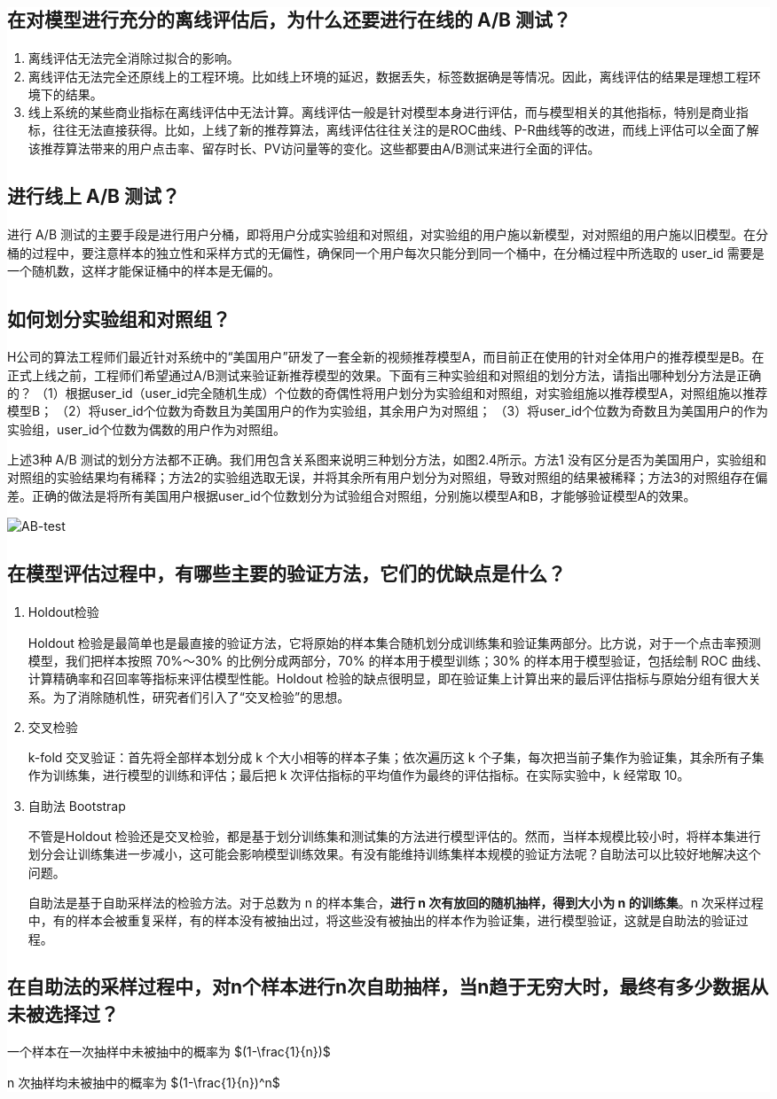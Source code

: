 ## 在对模型进行充分的离线评估后，为什么还要进行在线的 A/B 测试？

1. 离线评估无法完全消除过拟合的影响。
2. 离线评估无法完全还原线上的工程环境。比如线上环境的延迟，数据丢失，标签数据确是等情况。因此，离线评估的结果是理想工程环境下的结果。
3. 线上系统的某些商业指标在离线评估中无法计算。离线评估一般是针对模型本身进行评估，而与模型相关的其他指标，特别是商业指标，往往无法直接获得。比如，上线了新的推荐算法，离线评估往往关注的是ROC曲线、P-R曲线等的改进，而线上评估可以全面了解该推荐算法带来的用户点击率、留存时长、PV访问量等的变化。这些都要由A/B测试来进行全面的评估。

## 进行线上 A/B 测试？

进行 A/B 测试的主要手段是进行用户分桶，即将用户分成实验组和对照组，对实验组的用户施以新模型，对对照组的用户施以旧模型。在分桶的过程中，要注意样本的独立性和采样方式的无偏性，确保同一个用户每次只能分到同一个桶中，在分桶过程中所选取的 user_id 需要是一个随机数，这样才能保证桶中的样本是无偏的。

## 如何划分实验组和对照组？

H公司的算法工程师们最近针对系统中的“美国用户”研发了一套全新的视频推荐模型A，而目前正在使用的针对全体用户的推荐模型是B。在正式上线之前，工程师们希望通过A/B测试来验证新推荐模型的效果。下面有三种实验组和对照组的划分方法，请指出哪种划分方法是正确的？
（1）根据user_id（user_id完全随机生成）个位数的奇偶性将用户划分为实验组和对照组，对实验组施以推荐模型A，对照组施以推荐模型B；
（2）将user_id个位数为奇数且为美国用户的作为实验组，其余用户为对照组；
（3）将user_id个位数为奇数且为美国用户的作为实验组，user_id个位数为偶数的用户作为对照组。

上述3种 A/B 测试的划分方法都不正确。我们用包含关系图来说明三种划分方法，如图2.4所示。方法1 没有区分是否为美国用户，实验组和对照组的实验结果均有稀释；方法2的实验组选取无误，并将其余所有用户划分为对照组，导致对照组的结果被稀释；方法3的对照组存在偏差。正确的做法是将所有美国用户根据user_id个位数划分为试验组合对照组，分别施以模型A和B，才能够验证模型A的效果。

![AB-test](/img/AB-test.png)

## 在模型评估过程中，有哪些主要的验证方法，它们的优缺点是什么？

1. Holdout检验

   Holdout 检验是最简单也是最直接的验证方法，它将原始的样本集合随机划分成训练集和验证集两部分。比方说，对于一个点击率预测模型，我们把样本按照 70%～30% 的比例分成两部分，70% 的样本用于模型训练；30% 的样本用于模型验证，包括绘制 ROC 曲线、计算精确率和召回率等指标来评估模型性能。Holdout 检验的缺点很明显，即在验证集上计算出来的最后评估指标与原始分组有很大关系。为了消除随机性，研究者们引入了“交叉检验”的思想。

   

2. 交叉检验

   k-fold 交叉验证：首先将全部样本划分成 k 个大小相等的样本子集；依次遍历这 k 个子集，每次把当前子集作为验证集，其余所有子集作为训练集，进行模型的训练和评估；最后把 k 次评估指标的平均值作为最终的评估指标。在实际实验中，k 经常取 10。

3. 自助法 Bootstrap

   不管是Holdout 检验还是交叉检验，都是基于划分训练集和测试集的方法进行模型评估的。然而，当样本规模比较小时，将样本集进行划分会让训练集进一步减小，这可能会影响模型训练效果。有没有能维持训练集样本规模的验证方法呢？自助法可以比较好地解决这个问题。

   自助法是基于自助采样法的检验方法。对于总数为 n 的样本集合，**进行 n 次有放回的随机抽样，得到大小为 n 的训练集**。n 次采样过程中，有的样本会被重复采样，有的样本没有被抽出过，将这些没有被抽出的样本作为验证集，进行模型验证，这就是自助法的验证过程。

## 在自助法的采样过程中，对n个样本进行n次自助抽样，当n趋于无穷大时，最终有多少数据从未被选择过？

一个样本在一次抽样中未被抽中的概率为 $(1-\frac{1}{n})$

n 次抽样均未被抽中的概率为 $(1-\frac{1}{n})^n$
